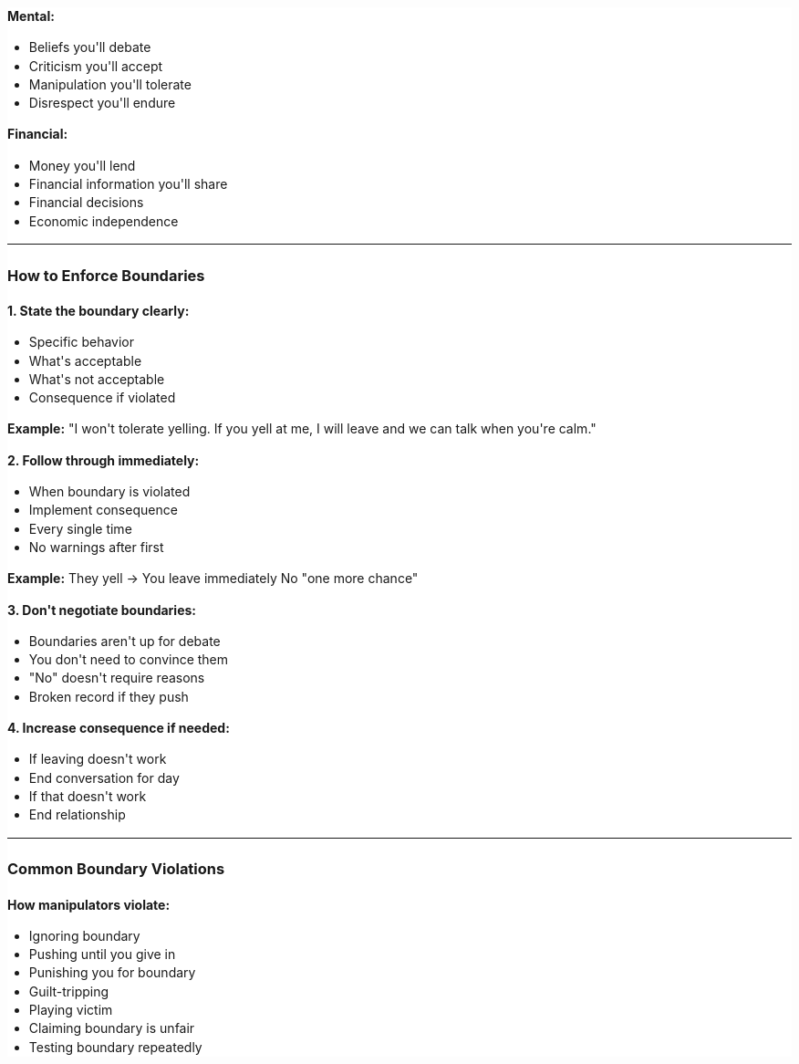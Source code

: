 **Mental:**
- Beliefs you'll debate
- Criticism you'll accept
- Manipulation you'll tolerate
- Disrespect you'll endure

**Financial:**
- Money you'll lend
- Financial information you'll share
- Financial decisions
- Economic independence

---

### How to Enforce Boundaries

**1. State the boundary clearly:**
- Specific behavior
- What's acceptable
- What's not acceptable
- Consequence if violated

**Example:**
"I won't tolerate yelling. If you yell at me, I will leave and we can talk when you're calm."

**2. Follow through immediately:**
- When boundary is violated
- Implement consequence
- Every single time
- No warnings after first

**Example:**
They yell → You leave immediately
No "one more chance"

**3. Don't negotiate boundaries:**
- Boundaries aren't up for debate
- You don't need to convince them
- "No" doesn't require reasons
- Broken record if they push

**4. Increase consequence if needed:**
- If leaving doesn't work
- End conversation for day
- If that doesn't work
- End relationship

---

### Common Boundary Violations

**How manipulators violate:**
- Ignoring boundary
- Pushing until you give in
- Punishing you for boundary
- Guilt-tripping
- Playing victim
- Claiming boundary is unfair
- Testing boundary repeatedly
